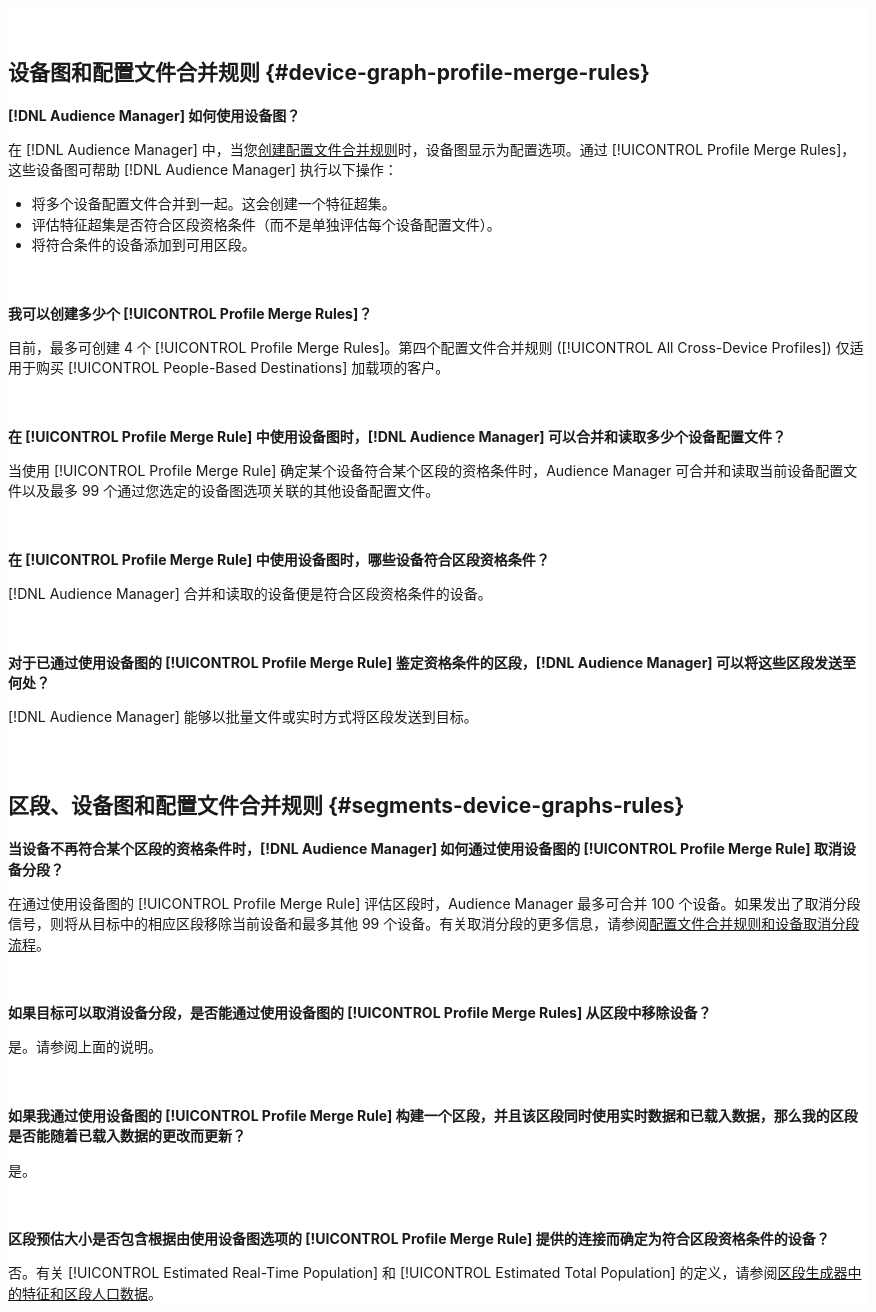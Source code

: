  

## 设备图和配置文件合并规则 {#device-graph-profile-merge-rules}

**[!DNL Audience Manager] 如何使用设备图？**

在 [!DNL Audience Manager] 中，当您[创建配置文件合并规则](../features/profile-merge-rules/merge-rules-start.md)时，设备图显示为配置选项。通过 [!UICONTROL Profile Merge Rules]，这些设备图可帮助 [!DNL Audience Manager] 执行以下操作：

* 将多个设备配置文件合并到一起。这会创建一个特征超集。
* 评估特征超集是否符合区段资格条件（而不是单独评估每个设备配置文件）。
* 将符合条件的设备添加到可用区段。

 

**我可以创建多少个 [!UICONTROL Profile Merge Rules]？**

目前，最多可创建 4 个 [!UICONTROL Profile Merge Rules]。第四个配置文件合并规则 ([!UICONTROL All Cross-Device Profiles]) 仅适用于购买 [!UICONTROL People-Based Destinations] 加载项的客户。

 

**在 [!UICONTROL Profile Merge Rule] 中使用设备图时，[!DNL Audience Manager] 可以合并和读取多少个设备配置文件？**

当使用 [!UICONTROL Profile Merge Rule] 确定某个设备符合某个区段的资格条件时，Audience Manager 可合并和读取当前设备配置文件以及最多 99 个通过您选定的设备图选项关联的其他设备配置文件。

 

**在 [!UICONTROL Profile Merge Rule] 中使用设备图时，哪些设备符合区段资格条件？**

[!DNL Audience Manager] 合并和读取的设备便是符合区段资格条件的设备。

 

**对于已通过使用设备图的 [!UICONTROL Profile Merge Rule] 鉴定资格条件的区段，[!DNL Audience Manager] 可以将这些区段发送至何处？**

[!DNL Audience Manager] 能够以批量文件或实时方式将区段发送到目标。

 

## 区段、设备图和配置文件合并规则 {#segments-device-graphs-rules}

**当设备不再符合某个区段的资格条件时，[!DNL Audience Manager] 如何通过使用设备图的 [!UICONTROL Profile Merge Rule] 取消设备分段？**

在通过使用设备图的 [!UICONTROL Profile Merge Rule] 评估区段时，Audience Manager 最多可合并 100 个设备。如果发出了取消分段信号，则将从目标中的相应区段移除当前设备和最多其他 99 个设备。有关取消分段的更多信息，请参阅[配置文件合并规则和设备取消分段流程](../features/profile-merge-rules/merge-rule-unsegment.md)。

 

**如果目标可以取消设备分段，是否能通过使用设备图的 [!UICONTROL Profile Merge Rules] 从区段中移除设备？**

是。请参阅上面的说明。

 

**如果我通过使用设备图的 [!UICONTROL Profile Merge Rule] 构建一个区段，并且该区段同时使用实时数据和已载入数据，那么我的区段是否能随着已载入数据的更改而更新？**

是。

 

**区段预估大小是否包含根据由使用设备图选项的 [!UICONTROL Profile Merge Rule] 提供的连接而确定为符合区段资格条件的设备？**

否。有关 [!UICONTROL Estimated Real-Time Population] 和 [!UICONTROL Estimated Total Population] 的定义，请参阅[区段生成器中的特征和区段人口数据](https://docs.adobe.com/content/help/zh-Hans/audience-manager/user-guide/features/segments/segment-builder-data.html)。
